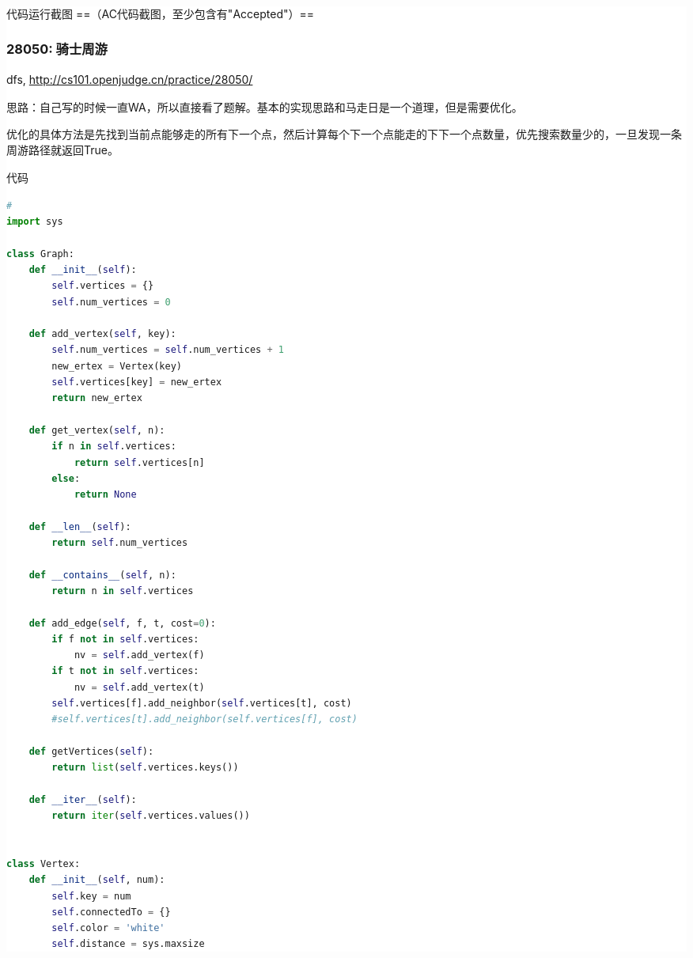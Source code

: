 

代码运行截图 ==（AC代码截图，至少包含有"Accepted"）==





### 28050: 骑士周游

dfs, http://cs101.openjudge.cn/practice/28050/



思路：自己写的时候一直WA，所以直接看了题解。基本的实现思路和马走日是一个道理，但是需要优化。

优化的具体方法是先找到当前点能够走的所有下一个点，然后计算每个下一个点能走的下下一个点数量，优先搜索数量少的，一旦发现一条周游路径就返回True。



代码

```python
# 
import sys

class Graph:
    def __init__(self):
        self.vertices = {}
        self.num_vertices = 0

    def add_vertex(self, key):
        self.num_vertices = self.num_vertices + 1
        new_ertex = Vertex(key)
        self.vertices[key] = new_ertex
        return new_ertex

    def get_vertex(self, n):
        if n in self.vertices:
            return self.vertices[n]
        else:
            return None

    def __len__(self):
        return self.num_vertices

    def __contains__(self, n):
        return n in self.vertices

    def add_edge(self, f, t, cost=0):
        if f not in self.vertices:
            nv = self.add_vertex(f)
        if t not in self.vertices:
            nv = self.add_vertex(t)
        self.vertices[f].add_neighbor(self.vertices[t], cost)
        #self.vertices[t].add_neighbor(self.vertices[f], cost)

    def getVertices(self):
        return list(self.vertices.keys())

    def __iter__(self):
        return iter(self.vertices.values())


class Vertex:
    def __init__(self, num):
        self.key = num
        self.connectedTo = {}
        self.color = 'white'
        self.distance = sys.maxsize
```